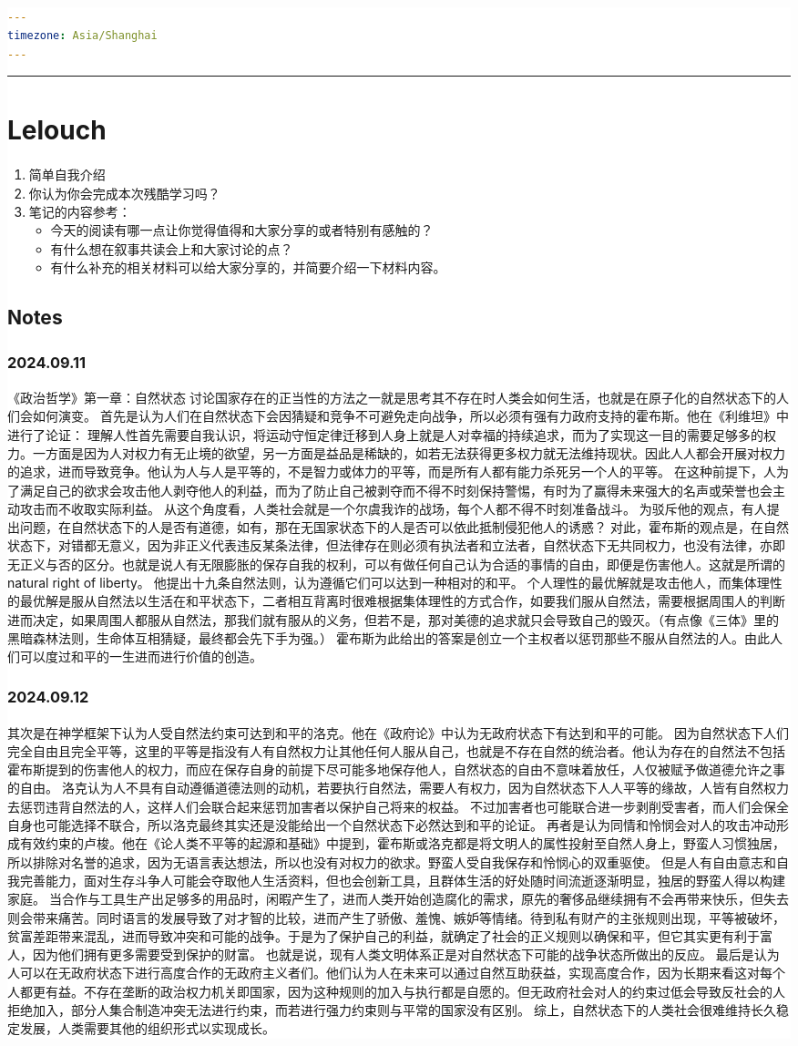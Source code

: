 ```yaml
---
timezone: Asia/Shanghai
---
```


---

# Lelouch

1. 简单自我介绍
2. 你认为你会完成本次残酷学习吗？
3. 笔记的内容参考：
   - 今天的阅读有哪一点让你觉得值得和大家分享的或者特别有感触的？
   - 有什么想在叙事共读会上和大家讨论的点？
   - 有什么补充的相关材料可以给大家分享的，并简要介绍一下材料内容。

## Notes



### 2024.09.11

《政治哲学》第一章：自然状态
讨论国家存在的正当性的方法之一就是思考其不存在时人类会如何生活，也就是在原子化的自然状态下的人们会如何演变。
首先是认为人们在自然状态下会因猜疑和竞争不可避免走向战争，所以必须有强有力政府支持的霍布斯。他在《利维坦》中进行了论证：
理解人性首先需要自我认识，将运动守恒定律迁移到人身上就是人对幸福的持续追求，而为了实现这一目的需要足够多的权力。一方面是因为人对权力有无止境的欲望，另一方面是益品是稀缺的，如若无法获得更多权力就无法维持现状。因此人人都会开展对权力的追求，进而导致竞争。他认为人与人是平等的，不是智力或体力的平等，而是所有人都有能力杀死另一个人的平等。
在这种前提下，人为了满足自己的欲求会攻击他人剥夺他人的利益，而为了防止自己被剥夺而不得不时刻保持警惕，有时为了赢得未来强大的名声或荣誉也会主动攻击而不收取实际利益。
从这个角度看，人类社会就是一个尔虞我诈的战场，每个人都不得不时刻准备战斗。
为驳斥他的观点，有人提出问题，在自然状态下的人是否有道德，如有，那在无国家状态下的人是否可以依此抵制侵犯他人的诱惑？
对此，霍布斯的观点是，在自然状态下，对错都无意义，因为非正义代表违反某条法律，但法律存在则必须有执法者和立法者，自然状态下无共同权力，也没有法律，亦即无正义与否的区分。也就是说人有无限膨胀的保存自我的权利，可以有做任何自己认为合适的事情的自由，即便是伤害他人。这就是所谓的natural right of liberty。
他提出十九条自然法则，认为遵循它们可以达到一种相对的和平。
个人理性的最优解就是攻击他人，而集体理性的最优解是服从自然法以生活在和平状态下，二者相互背离时很难根据集体理性的方式合作，如要我们服从自然法，需要根据周围人的判断进而决定，如果周围人都服从自然法，那我们就有服从的义务，但若不是，那对美德的追求就只会导致自己的毁灭。（有点像《三体》里的黑暗森林法则，生命体互相猜疑，最终都会先下手为强。）
霍布斯为此给出的答案是创立一个主权者以惩罚那些不服从自然法的人。由此人们可以度过和平的一生进而进行价值的创造。

### 2024.09.12
其次是在神学框架下认为人受自然法约束可达到和平的洛克。他在《政府论》中认为无政府状态下有达到和平的可能。
因为自然状态下人们完全自由且完全平等，这里的平等是指没有人有自然权力让其他任何人服从自己，也就是不存在自然的统治者。他认为存在的自然法不包括霍布斯提到的伤害他人的权力，而应在保存自身的前提下尽可能多地保存他人，自然状态的自由不意味着放任，人仅被赋予做道德允许之事的自由。
洛克认为人不具有自动遵循道德法则的动机，若要执行自然法，需要人有权力，因为自然状态下人人平等的缘故，人皆有自然权力去惩罚违背自然法的人，这样人们会联合起来惩罚加害者以保护自己将来的权益。
不过加害者也可能联合进一步剥削受害者，而人们会保全自身也可能选择不联合，所以洛克最终其实还是没能给出一个自然状态下必然达到和平的论证。
再者是认为同情和怜悯会对人的攻击冲动形成有效约束的卢梭。他在《论人类不平等的起源和基础》中提到，霍布斯或洛克都是将文明人的属性投射至自然人身上，野蛮人习惯独居，所以排除对名誉的追求，因为无语言表达想法，所以也没有对权力的欲求。野蛮人受自我保存和怜悯心的双重驱使。
但是人有自由意志和自我完善能力，面对生存斗争人可能会夺取他人生活资料，但也会创新工具，且群体生活的好处随时间流逝逐渐明显，独居的野蛮人得以构建家庭。
当合作与工具生产出足够多的用品时，闲暇产生了，进而人类开始创造腐化的需求，原先的奢侈品继续拥有不会再带来快乐，但失去则会带来痛苦。同时语言的发展导致了对才智的比较，进而产生了骄傲、羞愧、嫉妒等情绪。待到私有财产的主张规则出现，平等被破坏，贫富差距带来混乱，进而导致冲突和可能的战争。于是为了保护自己的利益，就确定了社会的正义规则以确保和平，但它其实更有利于富人，因为他们拥有更多需要受到保护的财富。
也就是说，现有人类文明体系正是对自然状态下可能的战争状态所做出的反应。
最后是认为人可以在无政府状态下进行高度合作的无政府主义者们。他们认为人在未来可以通过自然互助获益，实现高度合作，因为长期来看这对每个人都更有益。不存在垄断的政治权力机关即国家，因为这种规则的加入与执行都是自愿的。但无政府社会对人的约束过低会导致反社会的人拒绝加入，部分人集合制造冲突无法进行约束，而若进行强力约束则与平常的国家没有区别。
综上，自然状态下的人类社会很难维持长久稳定发展，人类需要其他的组织形式以实现成长。
